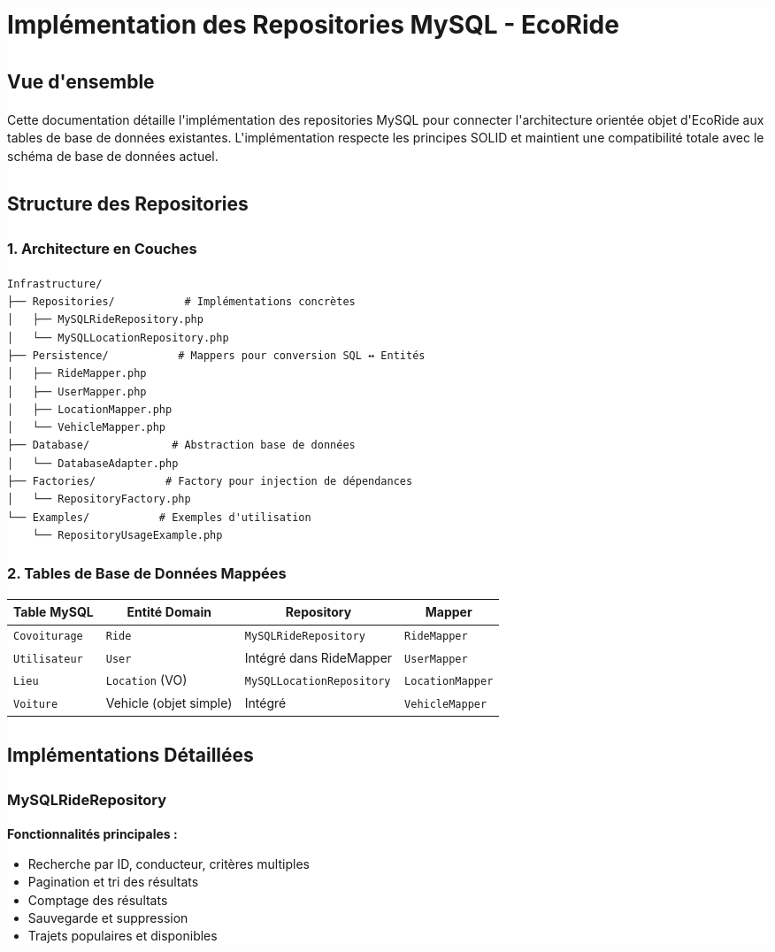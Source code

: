 # Implémentation des Repositories MySQL - EcoRide

## Vue d'ensemble

Cette documentation détaille l'implémentation des repositories MySQL pour connecter l'architecture orientée objet d'EcoRide aux tables de base de données existantes. L'implémentation respecte les principes SOLID et maintient une compatibilité totale avec le schéma de base de données actuel.

## Structure des Repositories

### 1. Architecture en Couches

```
Infrastructure/
├── Repositories/           # Implémentations concrètes
│   ├── MySQLRideRepository.php
│   └── MySQLLocationRepository.php
├── Persistence/           # Mappers pour conversion SQL ↔ Entités
│   ├── RideMapper.php
│   ├── UserMapper.php
│   ├── LocationMapper.php
│   └── VehicleMapper.php
├── Database/             # Abstraction base de données
│   └── DatabaseAdapter.php
├── Factories/           # Factory pour injection de dépendances
│   └── RepositoryFactory.php
└── Examples/           # Exemples d'utilisation
    └── RepositoryUsageExample.php
```

### 2. Tables de Base de Données Mappées

| Table MySQL | Entité Domain | Repository | Mapper |
|-------------|---------------|------------|---------|
| `Covoiturage` | `Ride` | `MySQLRideRepository` | `RideMapper` |
| `Utilisateur` | `User` | Intégré dans RideMapper | `UserMapper` |
| `Lieu` | `Location` (VO) | `MySQLLocationRepository` | `LocationMapper` |
| `Voiture` | Vehicle (objet simple) | Intégré | `VehicleMapper` |

## Implémentations Détaillées

### MySQLRideRepository

**Fonctionnalités principales :**
- Recherche par ID, conducteur, critères multiples
- Pagination et tri des résultats
- Comptage des résultats
- Sauvegarde et suppression
- Trajets populaires et disponibles
